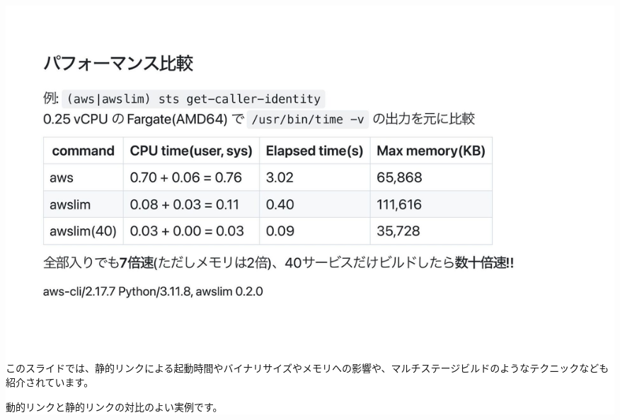 ![](fujiwara_awslim.jpg)

このスライドでは、静的リンクによる起動時間やバイナリサイズやメモリへの影響や、マルチステージビルドのようなテクニックなども紹介されています。

動的リンクと静的リンクの対比のよい実例です。